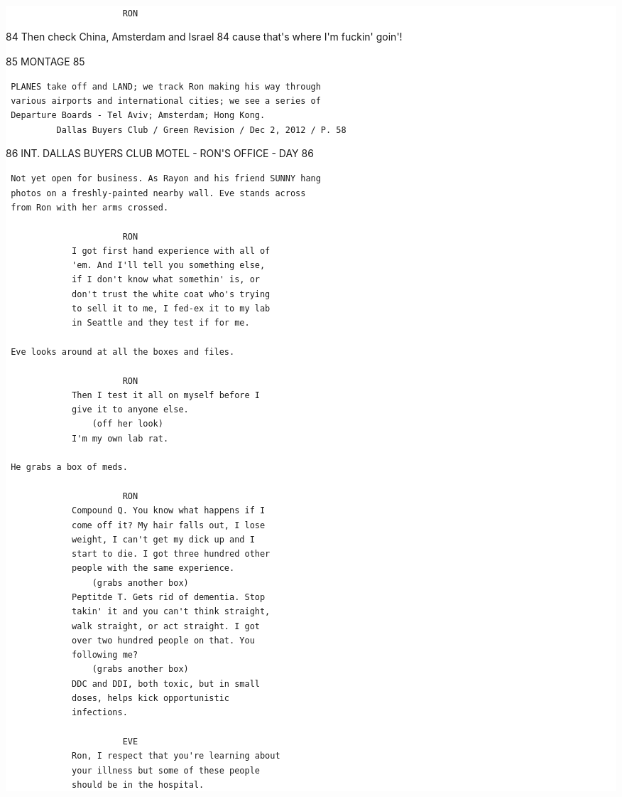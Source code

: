                            RON
84               Then check China, Amsterdam and Israel               84
                 cause that's where I'm fuckin' goin'!


85   MONTAGE                                                          85

     PLANES take off and LAND; we track Ron making his way through
     various airports and international cities; we see a series of
     Departure Boards - Tel Aviv; Amsterdam; Hong Kong.
              Dallas Buyers Club / Green Revision / Dec 2, 2012 / P. 58


86   INT. DALLAS BUYERS CLUB MOTEL - RON'S OFFICE - DAY              86

     Not yet open for business. As Rayon and his friend SUNNY hang
     photos on a freshly-painted nearby wall. Eve stands across
     from Ron with her arms crossed.

                           RON
                 I got first hand experience with all of
                 'em. And I'll tell you something else,
                 if I don't know what somethin' is, or
                 don't trust the white coat who's trying
                 to sell it to me, I fed-ex it to my lab
                 in Seattle and they test if for me.

     Eve looks around at all the boxes and files.

                           RON
                 Then I test it all on myself before I
                 give it to anyone else.
                     (off her look)
                 I'm my own lab rat.

     He grabs a box of meds.

                           RON
                 Compound Q. You know what happens if I
                 come off it? My hair falls out, I lose
                 weight, I can't get my dick up and I
                 start to die. I got three hundred other
                 people with the same experience.
                     (grabs another box)
                 Peptitde T. Gets rid of dementia. Stop
                 takin' it and you can't think straight,
                 walk straight, or act straight. I got
                 over two hundred people on that. You
                 following me?
                     (grabs another box)
                 DDC and DDI, both toxic, but in small
                 doses, helps kick opportunistic
                 infections.

                           EVE
                 Ron, I respect that you're learning about
                 your illness but some of these people
                 should be in the hospital.

